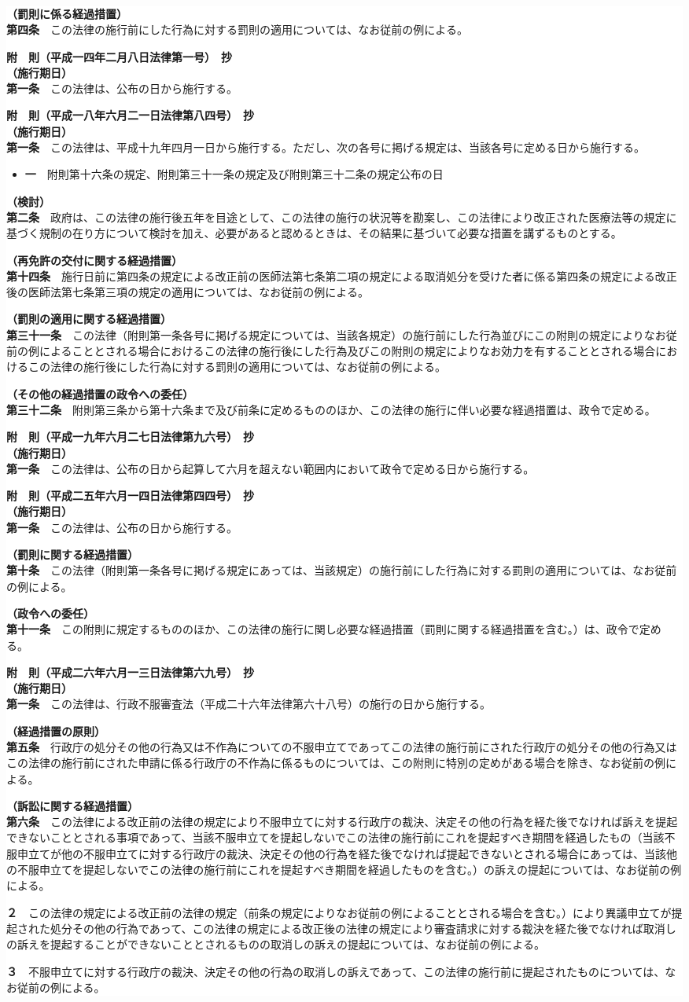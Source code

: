 **（罰則に係る経過措置）**  
**第四条**　この法律の施行前にした行為に対する罰則の適用については、なお従前の例による。  
  
**附　則（平成一四年二月八日法律第一号）　抄**  
**（施行期日）**  
**第一条**　この法律は、公布の日から施行する。  
  
**附　則（平成一八年六月二一日法律第八四号）　抄**  
**（施行期日）**  
**第一条**　この法律は、平成十九年四月一日から施行する。ただし、次の各号に掲げる規定は、当該各号に定める日から施行する。  
* **一**　附則第十六条の規定、附則第三十一条の規定及び附則第三十二条の規定公布の日  
  
**（検討）**  
**第二条**　政府は、この法律の施行後五年を目途として、この法律の施行の状況等を勘案し、この法律により改正された医療法等の規定に基づく規制の在り方について検討を加え、必要があると認めるときは、その結果に基づいて必要な措置を講ずるものとする。  
  
**（再免許の交付に関する経過措置）**  
**第十四条**　施行日前に第四条の規定による改正前の医師法第七条第二項の規定による取消処分を受けた者に係る第四条の規定による改正後の医師法第七条第三項の規定の適用については、なお従前の例による。  
  
**（罰則の適用に関する経過措置）**  
**第三十一条**　この法律（附則第一条各号に掲げる規定については、当該各規定）の施行前にした行為並びにこの附則の規定によりなお従前の例によることとされる場合におけるこの法律の施行後にした行為及びこの附則の規定によりなお効力を有することとされる場合におけるこの法律の施行後にした行為に対する罰則の適用については、なお従前の例による。  
  
**（その他の経過措置の政令への委任）**  
**第三十二条**　附則第三条から第十六条まで及び前条に定めるもののほか、この法律の施行に伴い必要な経過措置は、政令で定める。  
  
**附　則（平成一九年六月二七日法律第九六号）　抄**  
**（施行期日）**  
**第一条**　この法律は、公布の日から起算して六月を超えない範囲内において政令で定める日から施行する。  
  
**附　則（平成二五年六月一四日法律第四四号）　抄**  
**（施行期日）**  
**第一条**　この法律は、公布の日から施行する。  
  
**（罰則に関する経過措置）**  
**第十条**　この法律（附則第一条各号に掲げる規定にあっては、当該規定）の施行前にした行為に対する罰則の適用については、なお従前の例による。  
  
**（政令への委任）**  
**第十一条**　この附則に規定するもののほか、この法律の施行に関し必要な経過措置（罰則に関する経過措置を含む。）は、政令で定める。  
  
**附　則（平成二六年六月一三日法律第六九号）　抄**  
**（施行期日）**  
**第一条**　この法律は、行政不服審査法（平成二十六年法律第六十八号）の施行の日から施行する。  
  
**（経過措置の原則）**  
**第五条**　行政庁の処分その他の行為又は不作為についての不服申立てであってこの法律の施行前にされた行政庁の処分その他の行為又はこの法律の施行前にされた申請に係る行政庁の不作為に係るものについては、この附則に特別の定めがある場合を除き、なお従前の例による。  
  
**（訴訟に関する経過措置）**  
**第六条**　この法律による改正前の法律の規定により不服申立てに対する行政庁の裁決、決定その他の行為を経た後でなければ訴えを提起できないこととされる事項であって、当該不服申立てを提起しないでこの法律の施行前にこれを提起すべき期間を経過したもの（当該不服申立てが他の不服申立てに対する行政庁の裁決、決定その他の行為を経た後でなければ提起できないとされる場合にあっては、当該他の不服申立てを提起しないでこの法律の施行前にこれを提起すべき期間を経過したものを含む。）の訴えの提起については、なお従前の例による。  
  
**２**　この法律の規定による改正前の法律の規定（前条の規定によりなお従前の例によることとされる場合を含む。）により異議申立てが提起された処分その他の行為であって、この法律の規定による改正後の法律の規定により審査請求に対する裁決を経た後でなければ取消しの訴えを提起することができないこととされるものの取消しの訴えの提起については、なお従前の例による。  
  
**３**　不服申立てに対する行政庁の裁決、決定その他の行為の取消しの訴えであって、この法律の施行前に提起されたものについては、なお従前の例による。  
  